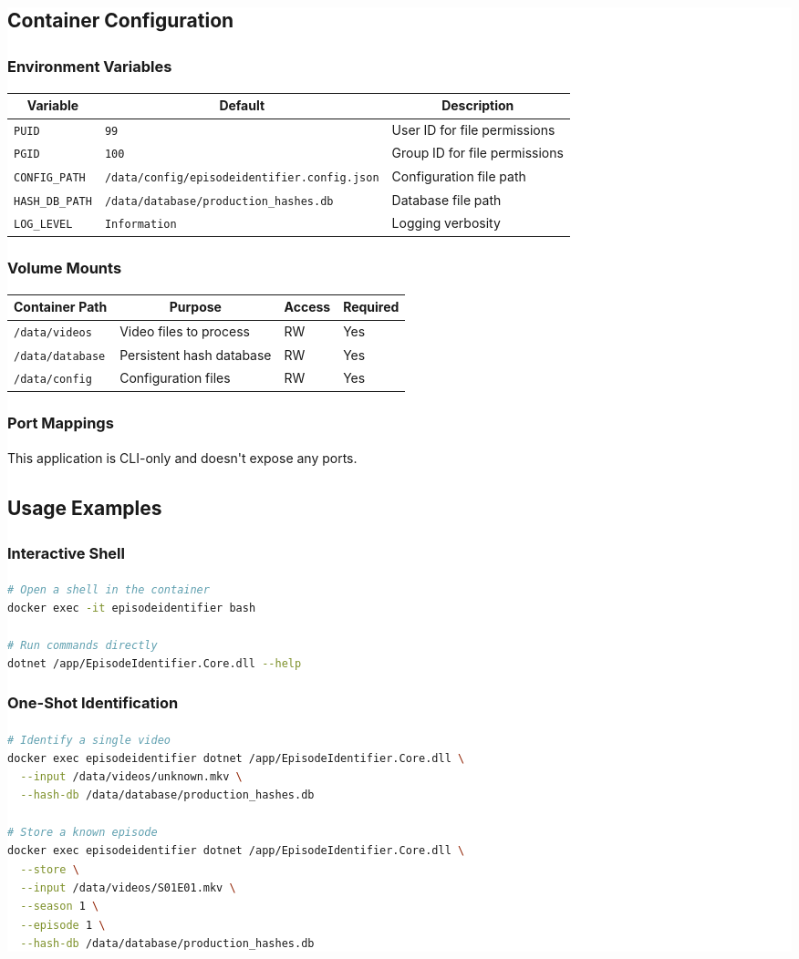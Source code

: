 ## Container Configuration

### Environment Variables

| Variable | Default | Description |
|----------|---------|-------------|
| `PUID` | `99` | User ID for file permissions |
| `PGID` | `100` | Group ID for file permissions |
| `CONFIG_PATH` | `/data/config/episodeidentifier.config.json` | Configuration file path |
| `HASH_DB_PATH` | `/data/database/production_hashes.db` | Database file path |
| `LOG_LEVEL` | `Information` | Logging verbosity |

### Volume Mounts

| Container Path | Purpose | Access | Required |
|---------------|---------|--------|----------|
| `/data/videos` | Video files to process | RW | Yes |
| `/data/database` | Persistent hash database | RW | Yes |
| `/data/config` | Configuration files | RW | Yes |

### Port Mappings

This application is CLI-only and doesn't expose any ports.

## Usage Examples

### Interactive Shell

```bash
# Open a shell in the container
docker exec -it episodeidentifier bash

# Run commands directly
dotnet /app/EpisodeIdentifier.Core.dll --help
```

### One-Shot Identification

```bash
# Identify a single video
docker exec episodeidentifier dotnet /app/EpisodeIdentifier.Core.dll \
  --input /data/videos/unknown.mkv \
  --hash-db /data/database/production_hashes.db

# Store a known episode
docker exec episodeidentifier dotnet /app/EpisodeIdentifier.Core.dll \
  --store \
  --input /data/videos/S01E01.mkv \
  --season 1 \
  --episode 1 \
  --hash-db /data/database/production_hashes.db
```
